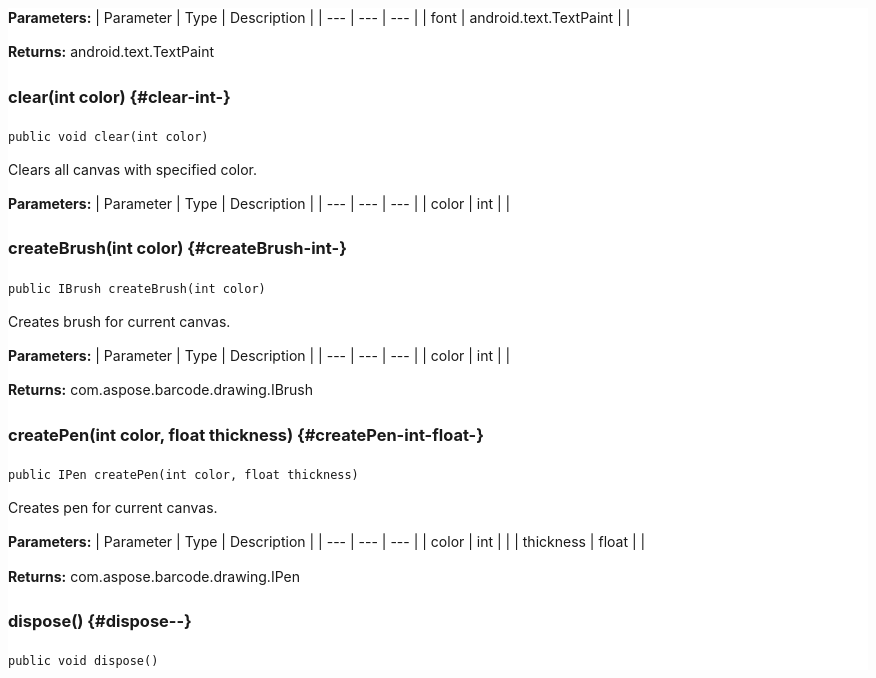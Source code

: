 

**Parameters:**
| Parameter | Type | Description |
| --- | --- | --- |
| font | android.text.TextPaint |  |

**Returns:**
android.text.TextPaint
### clear(int color) {#clear-int-}
```
public void clear(int color)
```


Clears all canvas with specified color.

**Parameters:**
| Parameter | Type | Description |
| --- | --- | --- |
| color | int |  |

### createBrush(int color) {#createBrush-int-}
```
public IBrush createBrush(int color)
```


Creates brush for current canvas.

**Parameters:**
| Parameter | Type | Description |
| --- | --- | --- |
| color | int |  |

**Returns:**
com.aspose.barcode.drawing.IBrush
### createPen(int color, float thickness) {#createPen-int-float-}
```
public IPen createPen(int color, float thickness)
```


Creates pen for current canvas.

**Parameters:**
| Parameter | Type | Description |
| --- | --- | --- |
| color | int |  |
| thickness | float |  |

**Returns:**
com.aspose.barcode.drawing.IPen
### dispose() {#dispose--}
```
public void dispose()
```
